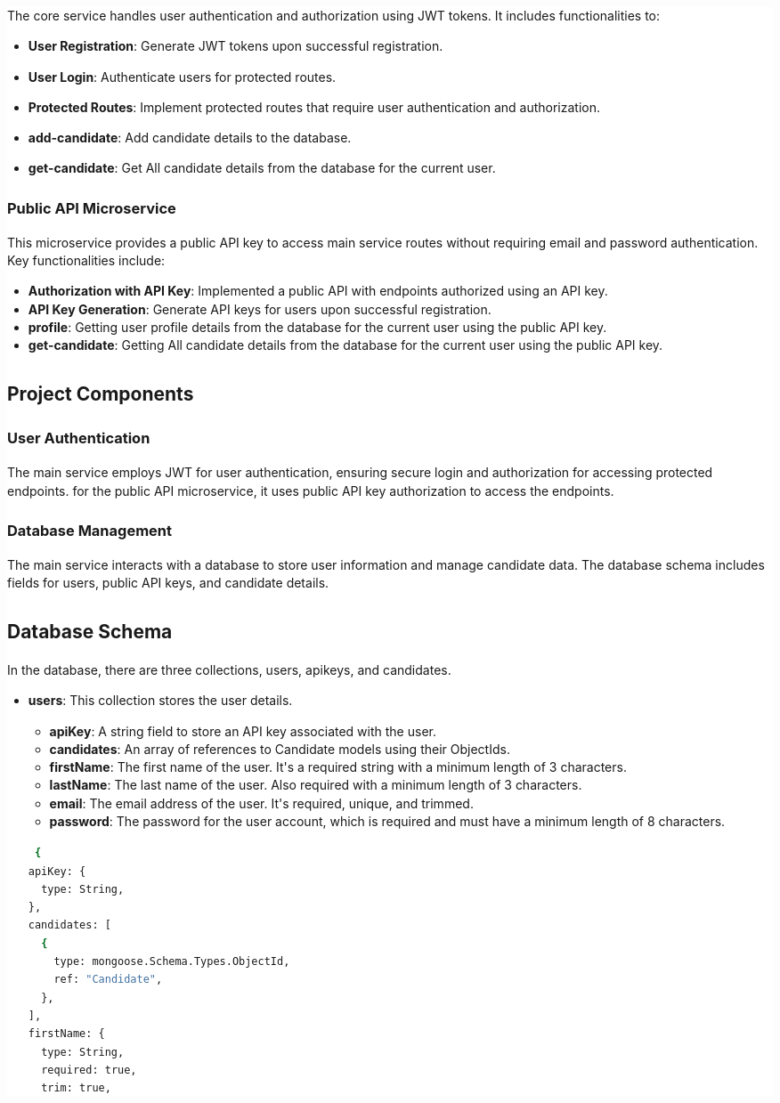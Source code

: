 The core service handles user authentication and authorization using JWT tokens. It includes functionalities to:

- **User Registration**: Generate JWT tokens upon successful registration.
- **User Login**: Authenticate users for protected routes.

- **Protected Routes**: Implement protected routes that require user authentication and authorization.
- **add-candidate**: Add candidate details to the database.
- **get-candidate**: Get All candidate details from the database for the current user.

### Public API Microservice

This microservice provides a public API key to access main service routes without requiring email and password authentication. Key functionalities include:

- **Authorization with API Key**: Implemented a public API with endpoints authorized using an API key.
- **API Key Generation**: Generate API keys for users upon successful registration.
- **profile**: Getting user profile details from the database for the current user using the public API key.
- **get-candidate**: Getting All candidate details from the database for the current user using the public API key.


## Project Components

### User Authentication

The main service employs JWT for user authentication, ensuring secure login and authorization for accessing protected endpoints.
for the public API microservice, it uses public API key authorization to access the endpoints.

### Database Management

The main service interacts with a database to store user information and manage candidate data. The database schema includes fields for users, public API keys, and candidate details.

## Database Schema
In the database, there are three collections, users, apikeys, and candidates.
- **users**: This collection stores the user details.
  - **apiKey**:  A string field to store an API key associated with the user.
  - **candidates**:  An array of references to Candidate models using their ObjectIds.
  - **firstName**:  The first name of the user. It's a required string with a minimum length of 3 characters.
  - **lastName**:  The last name of the user. Also required with a minimum length of 3 characters.
  - **email**:  The email address of the user. It's required, unique, and trimmed.
  - **password**: The password for the user account, which is required and must have a minimum length of 8 characters.

  ``` bash
   {
  apiKey: {
    type: String,
  },
  candidates: [
    {
      type: mongoose.Schema.Types.ObjectId,
      ref: "Candidate",
    },
  ],
  firstName: {
    type: String,
    required: true,
    trim: true,
  ```